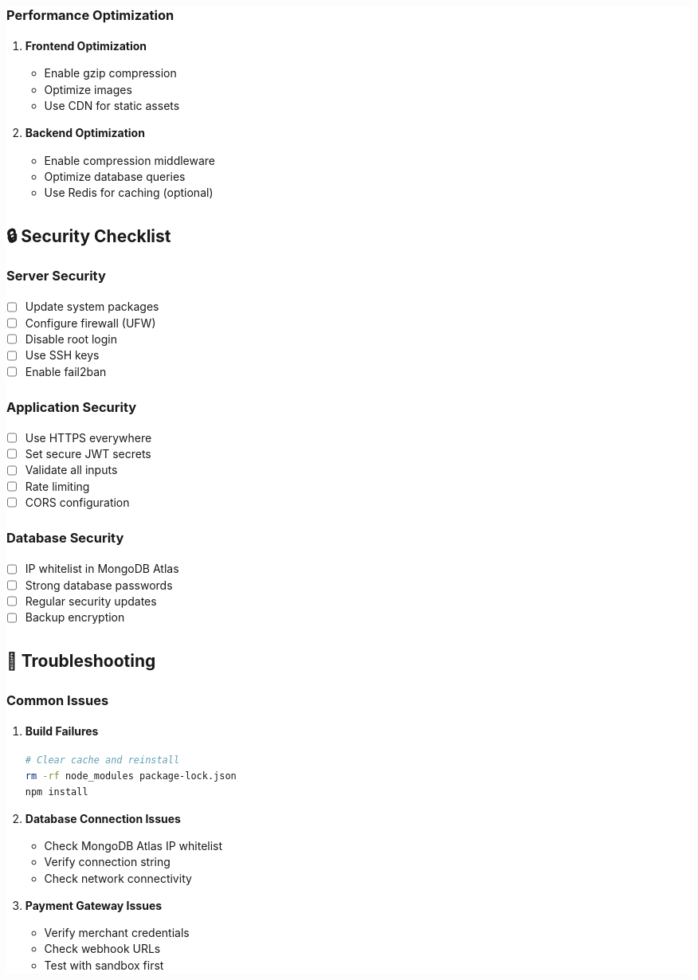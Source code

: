 ### Performance Optimization
1. **Frontend Optimization**
   - Enable gzip compression
   - Optimize images
   - Use CDN for static assets

2. **Backend Optimization**
   - Enable compression middleware
   - Optimize database queries
   - Use Redis for caching (optional)

## 🔒 Security Checklist

### Server Security
- [ ] Update system packages
- [ ] Configure firewall (UFW)
- [ ] Disable root login
- [ ] Use SSH keys
- [ ] Enable fail2ban

### Application Security
- [ ] Use HTTPS everywhere
- [ ] Set secure JWT secrets
- [ ] Validate all inputs
- [ ] Rate limiting
- [ ] CORS configuration

### Database Security
- [ ] IP whitelist in MongoDB Atlas
- [ ] Strong database passwords
- [ ] Regular security updates
- [ ] Backup encryption

## 🚨 Troubleshooting

### Common Issues

1. **Build Failures**
   ```bash
   # Clear cache and reinstall
   rm -rf node_modules package-lock.json
   npm install
   ```

2. **Database Connection Issues**
   - Check MongoDB Atlas IP whitelist
   - Verify connection string
   - Check network connectivity

3. **Payment Gateway Issues**
   - Verify merchant credentials
   - Check webhook URLs
   - Test with sandbox first
